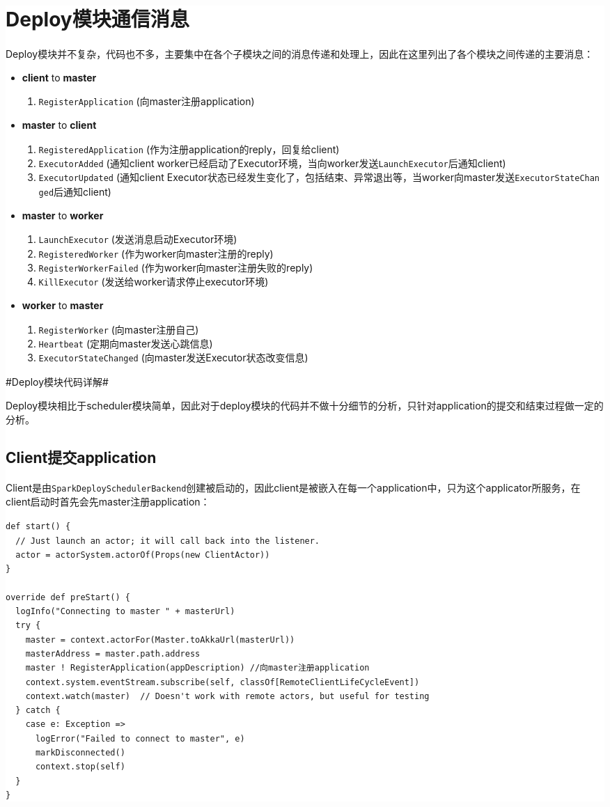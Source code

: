 # Deploy模块通信消息 #

Deploy模块并不复杂，代码也不多，主要集中在各个子模块之间的消息传递和处理上，因此在这里列出了各个模块之间传递的主要消息：

* **client** to **master**

	1. `RegisterApplication` (向master注册application)

* **master** to **client**

	1. `RegisteredApplication` (作为注册application的reply，回复给client)
	2. `ExecutorAdded` (通知client worker已经启动了Executor环境，当向worker发送`LaunchExecutor`后通知client)
	3. `ExecutorUpdated` (通知client Executor状态已经发生变化了，包括结束、异常退出等，当worker向master发送`ExecutorStateChanged`后通知client)

* **master** to **worker**

	1. `LaunchExecutor` (发送消息启动Executor环境)
	2. `RegisteredWorker` (作为worker向master注册的reply)
	3. `RegisterWorkerFailed` (作为worker向master注册失败的reply)
	4. `KillExecutor` (发送给worker请求停止executor环境)

* **worker** to **master**

	1. `RegisterWorker` (向master注册自己)
	2. `Heartbeat` (定期向master发送心跳信息)
	3. `ExecutorStateChanged` (向master发送Executor状态改变信息)

#Deploy模块代码详解#

Deploy模块相比于scheduler模块简单，因此对于deploy模块的代码并不做十分细节的分析，只针对application的提交和结束过程做一定的分析。

## Client提交application ##

Client是由`SparkDeploySchedulerBackend`创建被启动的，因此client是被嵌入在每一个application中，只为这个applicator所服务，在client启动时首先会先master注册application：

    def start() {
      // Just launch an actor; it will call back into the listener.
      actor = actorSystem.actorOf(Props(new ClientActor))
    }
    
    override def preStart() {
      logInfo("Connecting to master " + masterUrl)
      try {
        master = context.actorFor(Master.toAkkaUrl(masterUrl))
        masterAddress = master.path.address
        master ! RegisterApplication(appDescription) //向master注册application
        context.system.eventStream.subscribe(self, classOf[RemoteClientLifeCycleEvent])
        context.watch(master)  // Doesn't work with remote actors, but useful for testing
      } catch {
        case e: Exception =>
          logError("Failed to connect to master", e)
          markDisconnected()
          context.stop(self)
      }
    }
